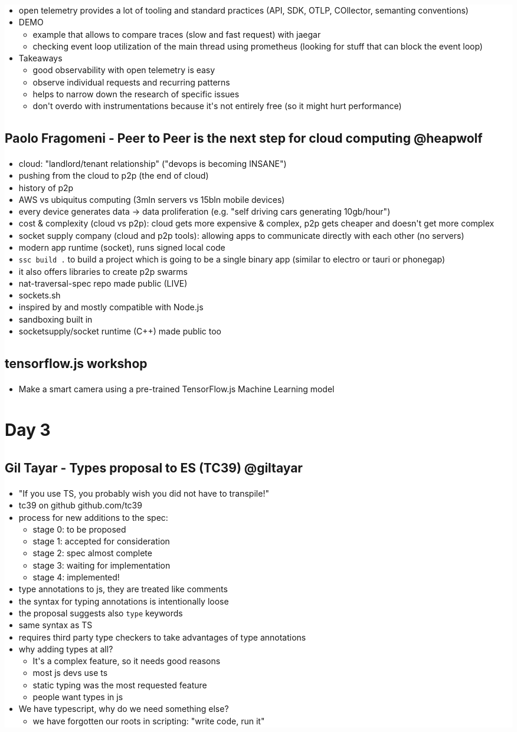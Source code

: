 - open telemetry provides a lot of tooling and standard practices (API, SDK, OTLP, COllector, semanting conventions)
- DEMO
	- example that allows to compare traces (slow and fast request) with jaegar
	- checking event loop utilization of the main thread using prometheus (looking for stuff that can block the event loop)
- Takeaways
	- good observability with open telemetry is easy
	- observe individual requests and recurring patterns
	- helps to narrow down the research of specific issues
	- don't overdo with instrumentations because it's not entirely free (so it might hurt performance)


## Paolo Fragomeni - Peer to Peer is the next step for cloud computing @heapwolf
- cloud: "landlord/tenant relationship" ("devops is becoming INSANE")
- pushing from the cloud to p2p (the end of cloud)
- history of p2p
- AWS vs ubiquitus computing (3mln servers vs 15bln mobile devices)
- every device generates data -> data proliferation (e.g. "self driving cars generating 10gb/hour")
- cost & complexity (cloud vs p2p): cloud gets more expensive & complex, p2p gets cheaper and doesn't get more complex
- socket supply company (cloud and p2p tools): allowing apps to communicate directly with each other (no servers)
- modern app runtime (socket), runs signed local code
- `ssc build .` to build a project which is going to be a single binary app (similar to electro or tauri or phonegap)
- it also offers libraries to create p2p swarms
- nat-traversal-spec repo made public (LIVE)
- sockets.sh
- inspired by and mostly compatible with Node.js
- sandboxing built in
- socketsupply/socket runtime (C++) made public too

## tensorflow.js workshop
- Make a smart camera using a pre-trained TensorFlow.js Machine Learning model


# Day 3

## Gil Tayar - Types proposal to ES (TC39) @giltayar
- "If you use TS, you probably wish you did not have to transpile!"
- tc39 on github github.com/tc39
- process for new additions to the spec:
	- stage 0: to be proposed
	- stage 1: accepted for consideration
	- stage 2: spec almost complete
	- stage 3: waiting for implementation
	- stage 4: implemented!
- type annotations to js, they are treated like comments
- the syntax for typing annotations is intentionally loose
- the proposal suggests also `type` keywords
- same syntax as TS
- requires third party type checkers to take advantages of type annotations
- why adding types at all?
	- It's a complex feature, so it needs good reasons
	- most js devs use ts
	- static typing was the most requested feature
	- people want types in js
- We have typescript, why do we need something else?
	- we have forgotten our roots in scripting: "write code, run it"
